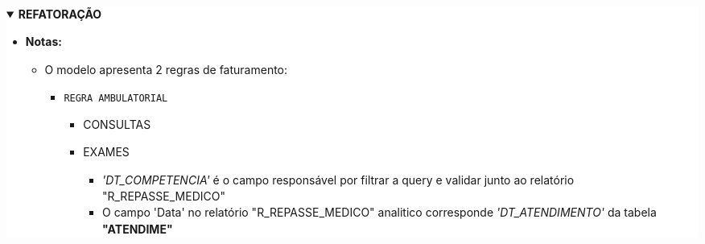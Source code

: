 <details open>
    <summary><strong>REFATORAÇÃO</strong></summary>
    <p></p>

- **Notas:**
    - O modelo apresenta 2 regras de faturamento:

        - `REGRA AMBULATORIAL`
            - CONSULTAS
            - EXAMES

                - *'DT_COMPETENCIA'* é o campo responsável por filtrar a query e validar junto ao relatório "R_REPASSE_MEDICO"
                - O campo 'Data' no relatório "R_REPASSE_MEDICO" analitico corresponde *'DT_ATENDIMENTO'* da tabela **"ATENDIME"**
